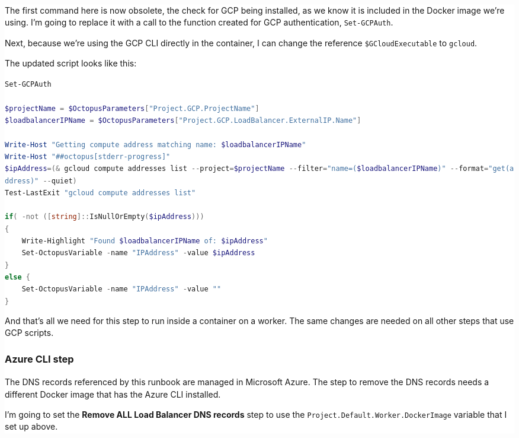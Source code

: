 The first command here is now obsolete, the check for GCP being installed, as we know it is included in the Docker image we’re using.  I’m going to replace it with a call to the function created for GCP authentication, `Set-GCPAuth`.  

Next, because we’re using the GCP CLI directly in the container, I can change the reference `$GCloudExecutable` to `gcloud`.

The updated script looks like this:

```powershell
Set-GCPAuth

$projectName = $OctopusParameters["Project.GCP.ProjectName"]
$loadbalancerIPName = $OctopusParameters["Project.GCP.LoadBalancer.ExternalIP.Name"]

Write-Host "Getting compute address matching name: $loadbalancerIPName"
Write-Host "##octopus[stderr-progress]"
$ipAddress=(& gcloud compute addresses list --project=$projectName --filter="name=($loadbalancerIPName)" --format="get(address)" --quiet)
Test-LastExit "gcloud compute addresses list"

if( -not ([string]::IsNullOrEmpty($ipAddress))) 
{
    Write-Highlight "Found $loadbalancerIPName of: $ipAddress"
    Set-OctopusVariable -name "IPAddress" -value $ipAddress
}
else {
    Set-OctopusVariable -name "IPAddress" -value ""
}
```

And that’s all we need for this step to run inside a container on a worker.  The same changes are needed on all other steps that use GCP scripts.

### Azure CLI step

The DNS records referenced by this runbook are managed in Microsoft Azure. The step to remove the DNS records needs a different Docker image that has the Azure CLI installed.  

I’m going to set the **Remove ALL Load Balancer DNS records** step to use the `Project.Default.Worker.DockerImage` variable that I set up above.
